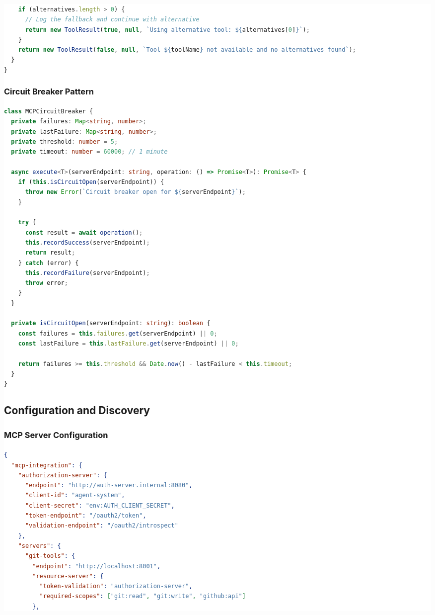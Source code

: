 ```typescript
    if (alternatives.length > 0) {
      // Log the fallback and continue with alternative
      return new ToolResult(true, null, `Using alternative tool: ${alternatives[0]}`);
    }
    return new ToolResult(false, null, `Tool ${toolName} not available and no alternatives found`);
  }
}
```

### Circuit Breaker Pattern

```typescript
class MCPCircuitBreaker {
  private failures: Map<string, number>;
  private lastFailure: Map<string, number>;
  private threshold: number = 5;
  private timeout: number = 60000; // 1 minute

  async execute<T>(serverEndpoint: string, operation: () => Promise<T>): Promise<T> {
    if (this.isCircuitOpen(serverEndpoint)) {
      throw new Error(`Circuit breaker open for ${serverEndpoint}`);
    }

    try {
      const result = await operation();
      this.recordSuccess(serverEndpoint);
      return result;
    } catch (error) {
      this.recordFailure(serverEndpoint);
      throw error;
    }
  }

  private isCircuitOpen(serverEndpoint: string): boolean {
    const failures = this.failures.get(serverEndpoint) || 0;
    const lastFailure = this.lastFailure.get(serverEndpoint) || 0;

    return failures >= this.threshold && Date.now() - lastFailure < this.timeout;
  }
}
```

## Configuration and Discovery

### MCP Server Configuration

```json
{
  "mcp-integration": {
    "authorization-server": {
      "endpoint": "http://auth-server.internal:8080",
      "client-id": "agent-system",
      "client-secret": "env:AUTH_CLIENT_SECRET",
      "token-endpoint": "/oauth2/token",
      "validation-endpoint": "/oauth2/introspect"
    },
    "servers": {
      "git-tools": {
        "endpoint": "http://localhost:8001",
        "resource-server": {
          "token-validation": "authorization-server",
          "required-scopes": ["git:read", "git:write", "github:api"]
        },
```